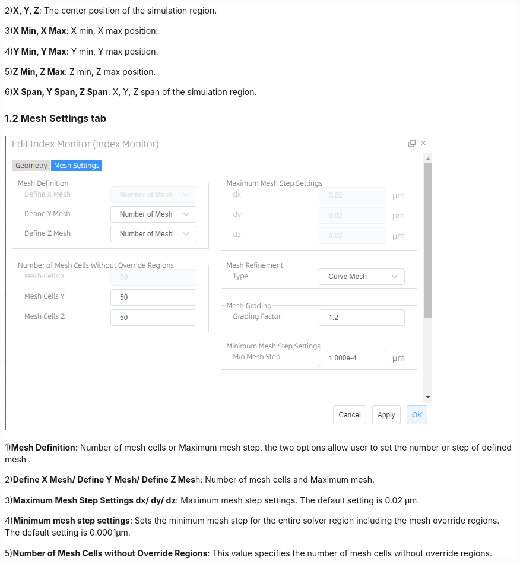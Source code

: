 2)**X, Y, Z**: The center position of the simulation region.

3)**X Min, X Max**: X min, X max position.

4)**Y Min, Y Max**: Y min, Y max position.

5)**Z Min, Z Max**: Z min, Z max position.

6)**X Span, Y Span, Z Span**: X, Y, Z span of the simulation region.

### 1.2 Mesh Settings tab

<div class="centered">

![](../../static/img/tutorial/monitor/indexmonitor2.png)

</div>

1)**Mesh Definition**: Number of mesh cells or Maximum mesh step, the two options allow user to set the number or step of defined mesh .

2)**Define X Mesh/ Define Y Mesh/ Define Z Mes**h: Number of mesh cells and Maximum mesh.

3)**Maximum Mesh Step Settings dx/ dy/ dz**: Maximum mesh step settings. The default setting is 0.02 μm.

4)**Minimum mesh step settings**: Sets the minimum mesh step for the entire solver region including the mesh override regions. The default setting is 0.0001μm.

5)**Number of Mesh Cells without Override Regions**: This value specifies the number of mesh cells without override regions.
